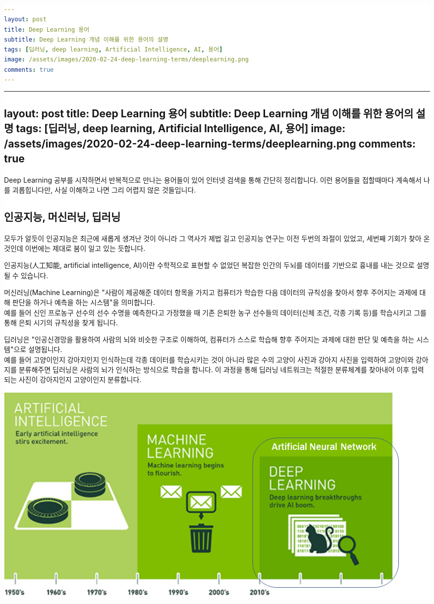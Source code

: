 ```yaml
---
layout: post
title: Deep Learning 용어
subtitle: Deep Learning 개념 이해를 위한 용어의 설명
tags: [딥러닝, deep learning, Artificial Intelligence, AI, 용어]
image: /assets/images/2020-02-24-deep-learning-terms/deeplearning.png
comments: true
---
```


---
layout: post
title: Deep Learning 용어
subtitle: Deep Learning 개념 이해를 위한 용어의 설명
tags: [딥러닝, deep learning, Artificial Intelligence, AI, 용어]
image: /assets/images/2020-02-24-deep-learning-terms/deeplearning.png
comments: true
---

Deep Learning 공부를 시작하면서 반복적으로 만나는 용어들이 있어 인터넷 검색을 통해 간단히 정리합니다. 이런 용어들을 접할때마다 계속해서 나를 괴롭힙니다만, 사실 이해하고 나면 그리 어렵지 않은 것들입니다.

## 인공지능, 머신러닝, 딥러닝

모두가 알듯이 인공지능은 최근에 새롭게 생겨난 것이 아니라 그 역사가 제법 길고 인공지능 연구는 이전 두번의 좌절이 있었고, 세번째 기회가 찾아 온것인데 이번에는 제대로 붐이 일고 있는 듯합니다.

인공지능(人工知能, artificial intelligence, AI)이란 수학적으로 표현할 수 없었던 복잡한 인간의 두뇌를 데이터를 기반으로 흉내를 내는 것으로 설명될 수 있습니다.

머신러닝(Machine Learning)은 "사람이 제공해준 데이터 항목을 가지고 컴퓨터가 학습한 다음 데이터의 규칙성을 찾아서 향후 주어지는 과제에 대해 판단을 하거나 예측을 하는 시스템"을 의미합니다.  
예를 들어 신인 프로농구 선수의 선수 수명을 예측한다고 가정했을 때 기존 은퇴한 농구 선수들의 데이터(신체 조건, 각종 기록 등)를 학습시키고 그를 통해 은퇴 시기의 규칙성을 찾게 됩니다.

딥러닝은 "인공신경망을 활용하여 사람의 뇌와 비슷한 구조로 이해하여, 컴퓨터가 스스로 학습해 향후 주어지는 과제에 대한 판단 및 예측을 하는 시스템"으로 설명됩니다.  
예를 들어 고양이인지 강아지인지 인식하는데 각종 데이터를 학습시키는 것이 아니라 많은 수의 고양이 사진과 강아지 사진을 입력하여 고양이와 강아지를 분류해주면 딥러닝은 사람의 뇌가 인식하는 방식으로 학습을 합니다. 이 과정을 통해 딥러닝 네트워크는 적절한 분류체계를 찾아내어 이후 입력되는 사진이 강아지인지 고양이인지 분류합니다.

![인공지능, 머신러닝, 딥러닝](/../../assets/images/2020-02-24-deep-learning-terms/ai-ml-dl.png)
